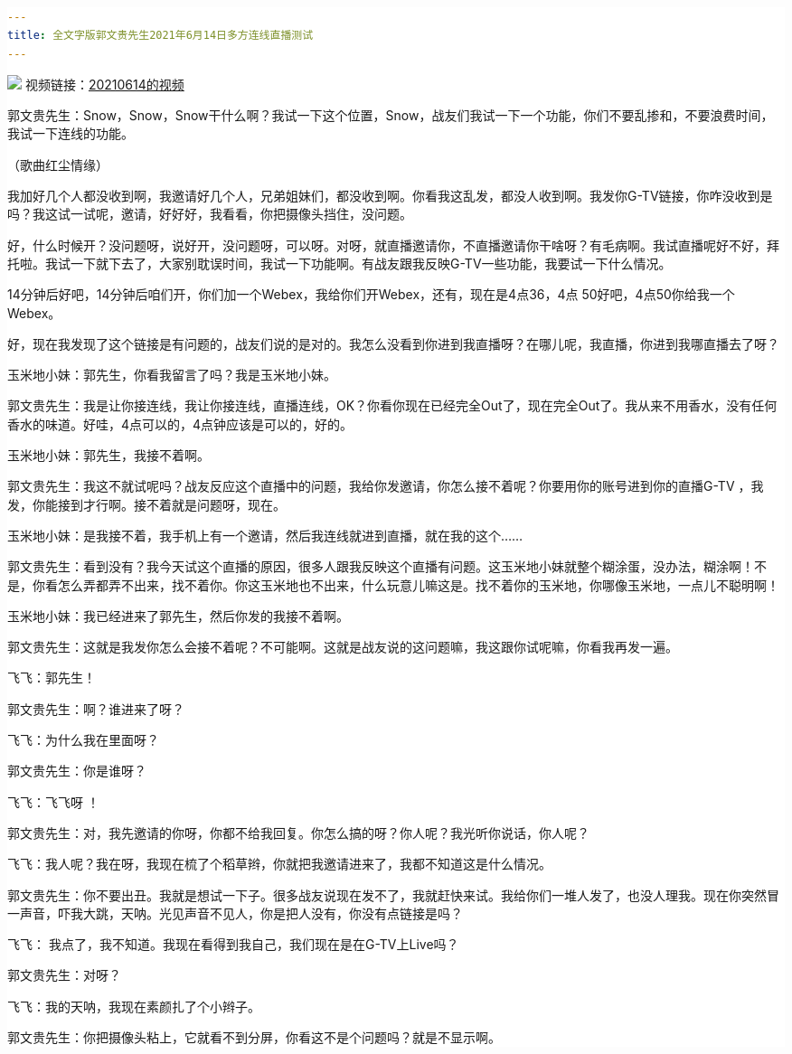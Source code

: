 ```yaml
---
title: 全文字版郭文贵先生2021年6月14日多方连线直播测试
---
```


![]()![](https://gnews-media-offload.s3.amazonaws.com/wp-content/uploads/2021/06/15100913/%E6%8D%95%E8%8E%B7_%E5%89%AF%E6%9C%AC-9.png)
视频链接：[20210614的视频](https://gtv.org/video/id=60c7bb1ab96c69573d7f0d42)

郭文贵先生：Snow，Snow，Snow干什么啊？我试一下这个位置，Snow，战友们我试一下一个功能，你们不要乱掺和，不要浪费时间，我试一下连线的功能。

（歌曲红尘情缘）

我加好几个人都没收到啊，我邀请好几个人，兄弟姐妹们，都没收到啊。你看我这乱发，都没人收到啊。我发你G-TV链接，你咋没收到是吗？我这试一试呢，邀请，好好好，我看看，你把摄像头挡住，没问题。

好，什么时候开？没问题呀，说好开，没问题呀，可以呀。对呀，就直播邀请你，不直播邀请你干啥呀？有毛病啊。我试直播呢好不好，拜托啦。我试一下就下去了，大家别耽误时间，我试一下功能啊。有战友跟我反映G-TV一些功能，我要试一下什么情况。

14分钟后好吧，14分钟后咱们开，你们加一个Webex，我给你们开Webex，还有，现在是4点36，4点 50好吧，4点50你给我一个Webex。

好，现在我发现了这个链接是有问题的，战友们说的是对的。我怎么没看到你进到我直播呀？在哪儿呢，我直播，你进到我哪直播去了呀？

玉米地小妹：郭先生，你看我留言了吗？我是玉米地小妹。

郭文贵先生：我是让你接连线，我让你接连线，直播连线，OK？你看你现在已经完全Out了，现在完全Out了。我从来不用香水，没有任何香水的味道。好哇，4点可以的，4点钟应该是可以的，好的。

玉米地小妹：郭先生，我接不着啊。

郭文贵先生：我这不就试呢吗？战友反应这个直播中的问题，我给你发邀请，你怎么接不着呢？你要用你的账号进到你的直播G-TV ，我发，你能接到才行啊。接不着就是问题呀，现在。

玉米地小妹：是我接不着，我手机上有一个邀请，然后我连线就进到直播，就在我的这个……

郭文贵先生：看到没有？我今天试这个直播的原因，很多人跟我反映这个直播有问题。这玉米地小妹就整个糊涂蛋，没办法，糊涂啊！不是，你看怎么弄都弄不出来，找不着你。你这玉米地也不出来，什么玩意儿嘛这是。找不着你的玉米地，你哪像玉米地，一点儿不聪明啊！

玉米地小妹：我已经进来了郭先生，然后你发的我接不着啊。

郭文贵先生：这就是我发你怎么会接不着呢？不可能啊。这就是战友说的这问题嘛，我这跟你试呢嘛，你看我再发一遍。

飞飞：郭先生！

郭文贵先生：啊？谁进来了呀？

飞飞：为什么我在里面呀？

郭文贵先生：你是谁呀？

飞飞：飞飞呀 ！

郭文贵先生：对，我先邀请的你呀，你都不给我回复。你怎么搞的呀？你人呢？我光听你说话，你人呢？

飞飞：我人呢？我在呀，我现在梳了个稻草辫，你就把我邀请进来了，我都不知道这是什么情况。

郭文贵先生：你不要出丑。我就是想试一下子。很多战友说现在发不了，我就赶快来试。我给你们一堆人发了，也没人理我。现在你突然冒一声音，吓我大跳，天呐。光见声音不见人，你是把人没有，你没有点链接是吗？

飞飞： 我点了，我不知道。我现在看得到我自己，我们现在是在G-TV上Live吗？

郭文贵先生：对呀？

飞飞：我的天呐，我现在素颜扎了个小辫子。

郭文贵先生：你把摄像头粘上，它就看不到分屏，你看这不是个问题吗？就是不显示啊。
